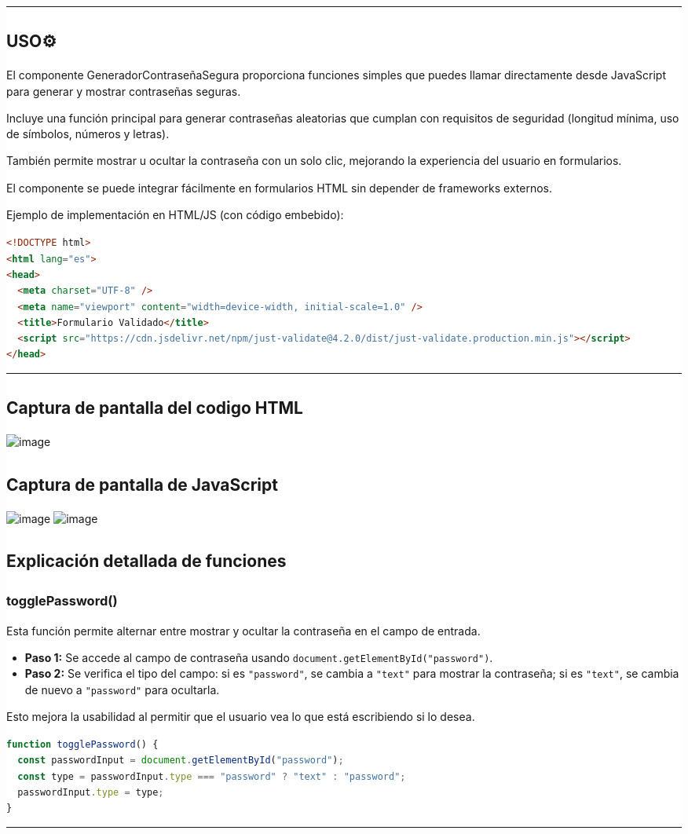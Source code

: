 
---

## USO⚙️
El componente GeneradorContraseñaSegura proporciona funciones simples que puedes llamar directamente desde JavaScript para generar y mostrar contraseñas seguras.

Incluye una función principal para generar contraseñas aleatorias que cumplan con requisitos de seguridad (longitud mínima, uso de símbolos, números y letras).

También permite mostrar u ocultar la contraseña con un solo clic, mejorando la experiencia del usuario en formularios.

El componente se puede integrar fácilmente en formularios HTML sin depender de frameworks externos.

  
Ejemplo de implementación en HTML/JS (con código embebido):
```HTML
<!DOCTYPE html>
<html lang="es">
<head>
  <meta charset="UTF-8" />
  <meta name="viewport" content="width=device-width, initial-scale=1.0" />
  <title>Formulario Validado</title>
  <script src="https://cdn.jsdelivr.net/npm/just-validate@4.2.0/dist/just-validate.production.min.js"></script>
</head>
```
---
## Captura de pantalla del codigo HTML
![image](https://github.com/user-attachments/assets/9d8c9511-0a60-4877-ac63-2492ab893a1e)

## Captura de pantalla de JavaScript
![image](https://github.com/user-attachments/assets/31cacec2-2a77-4da1-b62c-a617b748208d)
![image](https://github.com/user-attachments/assets/fd31c9cd-d808-4f9a-8799-4343ed257922)

## Explicación detallada de funciones

### togglePassword()

Esta función permite alternar entre mostrar y ocultar la contraseña en el campo de entrada.

- **Paso 1:** Se accede al campo de contraseña usando `document.getElementById("password")`.
- **Paso 2:** Se verifica el tipo del campo: si es `"password"`, se cambia a `"text"` para mostrar la contraseña; si es `"text"`, se cambia de nuevo a `"password"` para ocultarla.

Esto mejora la usabilidad al permitir que el usuario vea lo que está escribiendo si lo desea.

```js
function togglePassword() {
  const passwordInput = document.getElementById("password");
  const type = passwordInput.type === "password" ? "text" : "password";
  passwordInput.type = type;
}
```

---